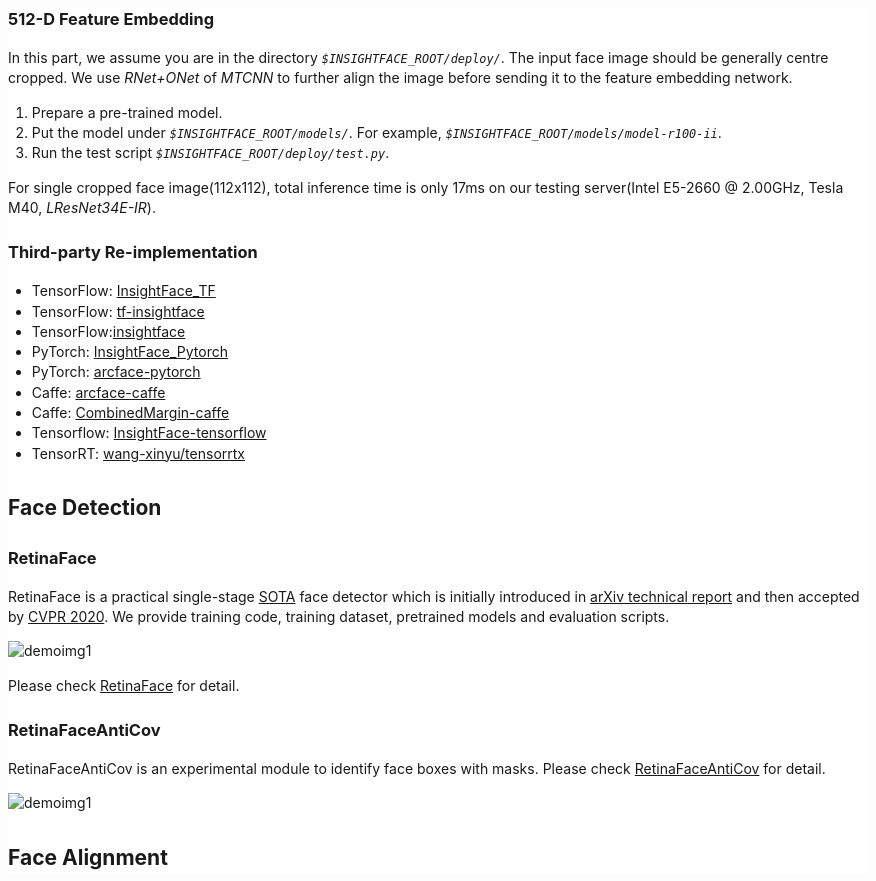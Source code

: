 ### 512-D Feature Embedding

In this part, we assume you are in the directory *`$INSIGHTFACE_ROOT/deploy/`*. The input face image should be generally centre cropped. We use *RNet+ONet* of *MTCNN* to further align the image before sending it to the feature embedding network.

1. Prepare a pre-trained model.
2. Put the model under *`$INSIGHTFACE_ROOT/models/`*. For example, *`$INSIGHTFACE_ROOT/models/model-r100-ii`*.
3. Run the test script *`$INSIGHTFACE_ROOT/deploy/test.py`*.

For single cropped face image(112x112), total inference time is only 17ms on our testing server(Intel E5-2660 @ 2.00GHz, Tesla M40, *LResNet34E-IR*).

### Third-party Re-implementation

- TensorFlow: [InsightFace_TF](https://github.com/auroua/InsightFace_TF)
- TensorFlow: [tf-insightface](https://github.com/AIInAi/tf-insightface)
- TensorFlow:[insightface](https://github.com/Fei-Wang/insightface)
- PyTorch: [InsightFace_Pytorch](https://github.com/TreB1eN/InsightFace_Pytorch)
- PyTorch: [arcface-pytorch](https://github.com/ronghuaiyang/arcface-pytorch)
- Caffe: [arcface-caffe](https://github.com/xialuxi/arcface-caffe)
- Caffe: [CombinedMargin-caffe](https://github.com/gehaocool/CombinedMargin-caffe)
- Tensorflow: [InsightFace-tensorflow](https://github.com/luckycallor/InsightFace-tensorflow)
- TensorRT: [wang-xinyu/tensorrtx](https://github.com/wang-xinyu/tensorrtx)

## Face Detection

### RetinaFace

  RetinaFace is a practical single-stage [SOTA](http://shuoyang1213.me/WIDERFACE/WiderFace_Results.html) face detector which is initially introduced in [arXiv technical report](https://arxiv.org/abs/1905.00641) and then accepted by [CVPR 2020](https://openaccess.thecvf.com/content_CVPR_2020/html/Deng_RetinaFace_Single-Shot_Multi-Level_Face_Localisation_in_the_Wild_CVPR_2020_paper.html). We provide training code, training dataset, pretrained models and evaluation scripts. 
  
  ![demoimg1](https://github.com/deepinsight/insightface/blob/master/resources/11513D05.jpg)
  
  Please check [RetinaFace](https://github.com/deepinsight/insightface/tree/master/detection/RetinaFace) for detail.
  
### RetinaFaceAntiCov 
 
  RetinaFaceAntiCov is an experimental module to identify face boxes with masks. Please check [RetinaFaceAntiCov](https://github.com/deepinsight/insightface/tree/master/detection/RetinaFaceAntiCov) for detail.
  
  ![demoimg1](https://github.com/deepinsight/insightface/blob/master/resources/cov_test.jpg)


## Face Alignment
